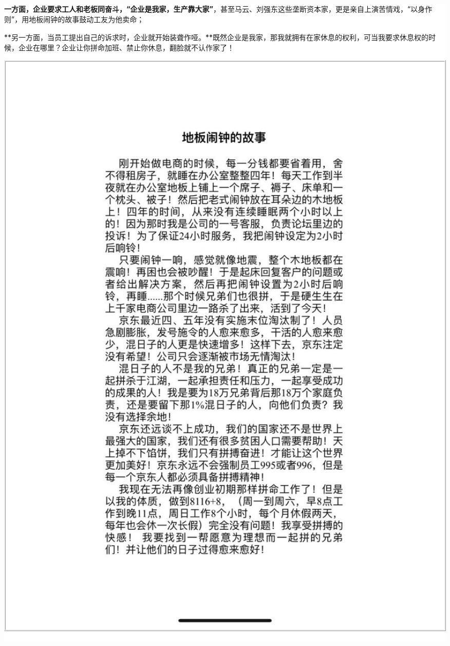 **一方面，企业要求工人和老板同奋斗，“企业是我家，生产靠大家”**，甚至马云、刘强东这些垄断资本家，更是亲自上演苦情戏，“以身作则”，用地板闹钟的故事鼓动工友为他卖命；

**另一方面，当员工提出自己的诉求时，企业就开始装聋作哑。**既然企业是我家，那我就拥有在家休息的权利，可当我要求休息权的时候，企业在哪里？企业让你拼命加班、禁止你休息，翻脸就不认作家了！

<div style="text-align:center;color:grey;border-style:ridge"><img src="/images/202009/kunshanshishuo3.jpg" width="98%"></div><br>
